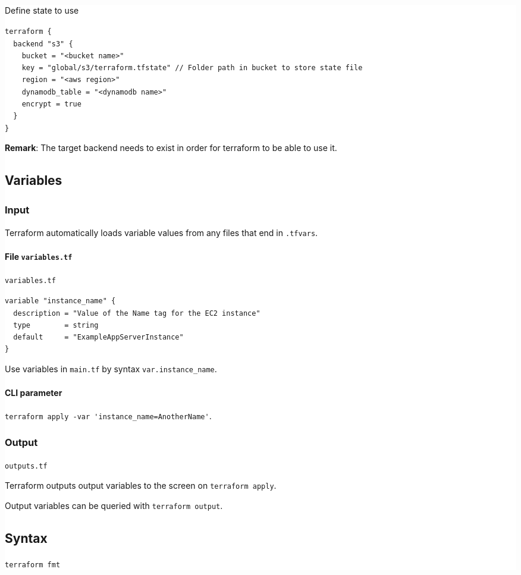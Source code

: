 Define state to use

```
terraform {
  backend "s3" {
    bucket = "<bucket name>"
    key = "global/s3/terraform.tfstate" // Folder path in bucket to store state file
    region = "<aws region>"
    dynamodb_table = "<dynamodb name>"
    encrypt = true
  }
}
```

**Remark**: The target backend needs to exist in order for terraform to be able
to use it.

## Variables

### Input

Terraform automatically loads variable values from any files that end in
`.tfvars`.

#### File `variables.tf`

`variables.tf`

```
variable "instance_name" {
  description = "Value of the Name tag for the EC2 instance"
  type        = string
  default     = "ExampleAppServerInstance"
}
```

Use variables in `main.tf` by syntax `var.instance_name`.

#### CLI parameter

`terraform apply -var 'instance_name=AnotherName'`.

### Output

`outputs.tf`

Terraform outputs output variables to the screen on `terraform apply`.

Output variables can be queried with `terraform output`.

## Syntax

```
terraform fmt
```
